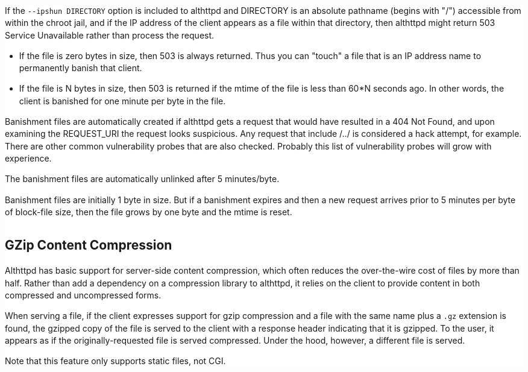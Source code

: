 If the `--ipshun DIRECTORY` option is included to althttpd and
DIRECTORY is an absolute pathname (begins with "/") accessible from
within the chroot jail, and if the IP address of the client appears as
a file within that directory, then althttpd might return 503 Service
Unavailable rather than process the request.

*  If the file is zero bytes in size, then 503 is always returned.
   Thus you can "touch" a file that is an IP address name to
   permanently banish that client.

*  If the file is N bytes in size, then 503 is returned if the mtime
   of the file is less than 60*N seconds ago.  In other words, the
   client is banished for one minute per byte in the file.

Banishment files are automatically created if althttpd gets a request
that would have resulted in a 404 Not Found, and upon examining the
REQUEST_URI the request looks suspicious. Any request that include
/../ is considered a hack attempt, for example. There are other common
vulnerability probes that are also checked. Probably this list of
vulnerability probes will grow with experience.

The banishment files are automatically unlinked after 5 minutes/byte.

Banishment files are initially 1 byte in size. But if a banishment
expires and then a new request arrives prior to 5 minutes per byte of
block-file size, then the file grows by one byte and the mtime is
reset.

<a id="gzip"></a>
GZip Content Compression
------------------------

Althttpd has basic support for server-side content compression, which
often reduces the over-the-wire cost of files by more than half.
Rather than add a dependency on a compression library to althttpd, it
relies on the client to provide content in both compressed and
uncompressed forms.

When serving a file, if the client expresses support for gzip
compression and a file with the same name plus a `.gz` extension is
found, the gzipped copy of the file is served to the client with a
response header indicating that it is gzipped. To the user, it appears
as if the originally-requested file is served compressed. Under the
hood, however, a different file is served.

Note that this feature only supports static files, not CGI.
